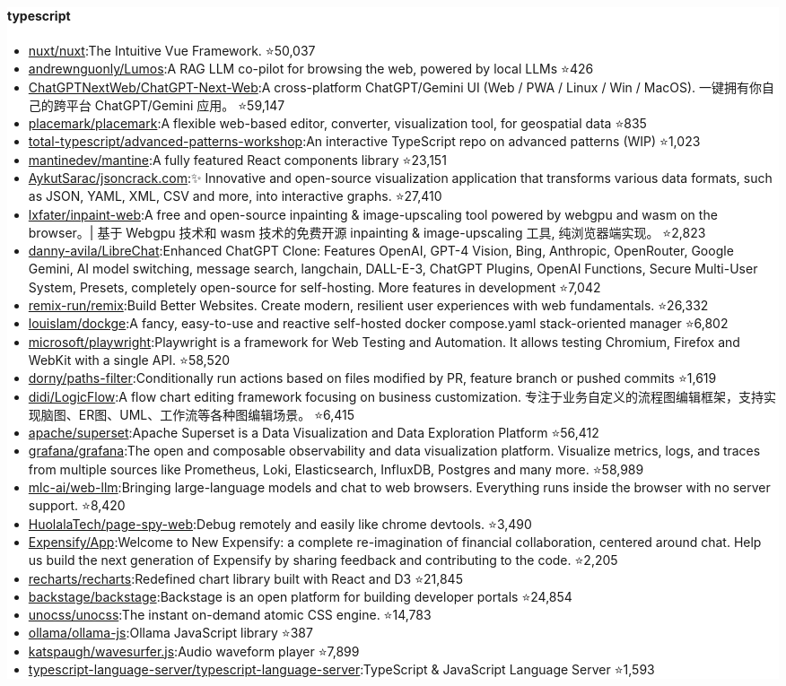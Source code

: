 #### typescript
* [nuxt/nuxt](https://github.com/nuxt/nuxt):The Intuitive Vue Framework. ⭐50,037
* [andrewnguonly/Lumos](https://github.com/andrewnguonly/Lumos):A RAG LLM co-pilot for browsing the web, powered by local LLMs ⭐426
* [ChatGPTNextWeb/ChatGPT-Next-Web](https://github.com/ChatGPTNextWeb/ChatGPT-Next-Web):A cross-platform ChatGPT/Gemini UI (Web / PWA / Linux / Win / MacOS). 一键拥有你自己的跨平台 ChatGPT/Gemini 应用。 ⭐59,147
* [placemark/placemark](https://github.com/placemark/placemark):A flexible web-based editor, converter, visualization tool, for geospatial data ⭐835
* [total-typescript/advanced-patterns-workshop](https://github.com/total-typescript/advanced-patterns-workshop):An interactive TypeScript repo on advanced patterns (WIP) ⭐1,023
* [mantinedev/mantine](https://github.com/mantinedev/mantine):A fully featured React components library ⭐23,151
* [AykutSarac/jsoncrack.com](https://github.com/AykutSarac/jsoncrack.com):✨ Innovative and open-source visualization application that transforms various data formats, such as JSON, YAML, XML, CSV and more, into interactive graphs. ⭐27,410
* [lxfater/inpaint-web](https://github.com/lxfater/inpaint-web):A free and open-source inpainting & image-upscaling tool powered by webgpu and wasm on the browser。| 基于 Webgpu 技术和 wasm 技术的免费开源 inpainting & image-upscaling 工具, 纯浏览器端实现。 ⭐2,823
* [danny-avila/LibreChat](https://github.com/danny-avila/LibreChat):Enhanced ChatGPT Clone: Features OpenAI, GPT-4 Vision, Bing, Anthropic, OpenRouter, Google Gemini, AI model switching, message search, langchain, DALL-E-3, ChatGPT Plugins, OpenAI Functions, Secure Multi-User System, Presets, completely open-source for self-hosting. More features in development ⭐7,042
* [remix-run/remix](https://github.com/remix-run/remix):Build Better Websites. Create modern, resilient user experiences with web fundamentals. ⭐26,332
* [louislam/dockge](https://github.com/louislam/dockge):A fancy, easy-to-use and reactive self-hosted docker compose.yaml stack-oriented manager ⭐6,802
* [microsoft/playwright](https://github.com/microsoft/playwright):Playwright is a framework for Web Testing and Automation. It allows testing Chromium, Firefox and WebKit with a single API. ⭐58,520
* [dorny/paths-filter](https://github.com/dorny/paths-filter):Conditionally run actions based on files modified by PR, feature branch or pushed commits ⭐1,619
* [didi/LogicFlow](https://github.com/didi/LogicFlow):A flow chart editing framework focusing on business customization. 专注于业务自定义的流程图编辑框架，支持实现脑图、ER图、UML、工作流等各种图编辑场景。 ⭐6,415
* [apache/superset](https://github.com/apache/superset):Apache Superset is a Data Visualization and Data Exploration Platform ⭐56,412
* [grafana/grafana](https://github.com/grafana/grafana):The open and composable observability and data visualization platform. Visualize metrics, logs, and traces from multiple sources like Prometheus, Loki, Elasticsearch, InfluxDB, Postgres and many more. ⭐58,989
* [mlc-ai/web-llm](https://github.com/mlc-ai/web-llm):Bringing large-language models and chat to web browsers. Everything runs inside the browser with no server support. ⭐8,420
* [HuolalaTech/page-spy-web](https://github.com/HuolalaTech/page-spy-web):Debug remotely and easily like chrome devtools. ⭐3,490
* [Expensify/App](https://github.com/Expensify/App):Welcome to New Expensify: a complete re-imagination of financial collaboration, centered around chat. Help us build the next generation of Expensify by sharing feedback and contributing to the code. ⭐2,205
* [recharts/recharts](https://github.com/recharts/recharts):Redefined chart library built with React and D3 ⭐21,845
* [backstage/backstage](https://github.com/backstage/backstage):Backstage is an open platform for building developer portals ⭐24,854
* [unocss/unocss](https://github.com/unocss/unocss):The instant on-demand atomic CSS engine. ⭐14,783
* [ollama/ollama-js](https://github.com/ollama/ollama-js):Ollama JavaScript library ⭐387
* [katspaugh/wavesurfer.js](https://github.com/katspaugh/wavesurfer.js):Audio waveform player ⭐7,899
* [typescript-language-server/typescript-language-server](https://github.com/typescript-language-server/typescript-language-server):TypeScript & JavaScript Language Server ⭐1,593
